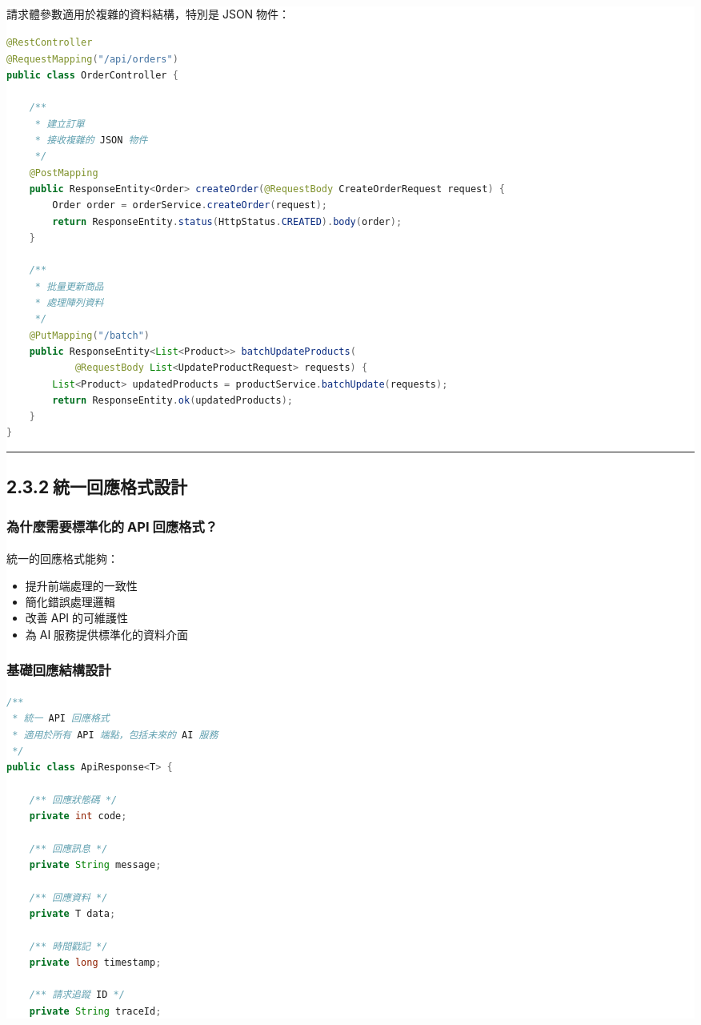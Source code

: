 請求體參數適用於複雜的資料結構，特別是 JSON 物件：

```java
@RestController
@RequestMapping("/api/orders")
public class OrderController {
    
    /**
     * 建立訂單
     * 接收複雜的 JSON 物件
     */
    @PostMapping
    public ResponseEntity<Order> createOrder(@RequestBody CreateOrderRequest request) {
        Order order = orderService.createOrder(request);
        return ResponseEntity.status(HttpStatus.CREATED).body(order);
    }
    
    /**
     * 批量更新商品
     * 處理陣列資料
     */
    @PutMapping("/batch")
    public ResponseEntity<List<Product>> batchUpdateProducts(
            @RequestBody List<UpdateProductRequest> requests) {
        List<Product> updatedProducts = productService.batchUpdate(requests);
        return ResponseEntity.ok(updatedProducts);
    }
}
```

---

## 2.3.2 統一回應格式設計

### 為什麼需要標準化的 API 回應格式？

統一的回應格式能夠：
- 提升前端處理的一致性
- 簡化錯誤處理邏輯
- 改善 API 的可維護性
- 為 AI 服務提供標準化的資料介面

### 基礎回應結構設計

```java
/**
 * 統一 API 回應格式
 * 適用於所有 API 端點，包括未來的 AI 服務
 */
public class ApiResponse<T> {
    
    /** 回應狀態碼 */
    private int code;
    
    /** 回應訊息 */
    private String message;
    
    /** 回應資料 */
    private T data;
    
    /** 時間戳記 */
    private long timestamp;
    
    /** 請求追蹤 ID */
    private String traceId;
```